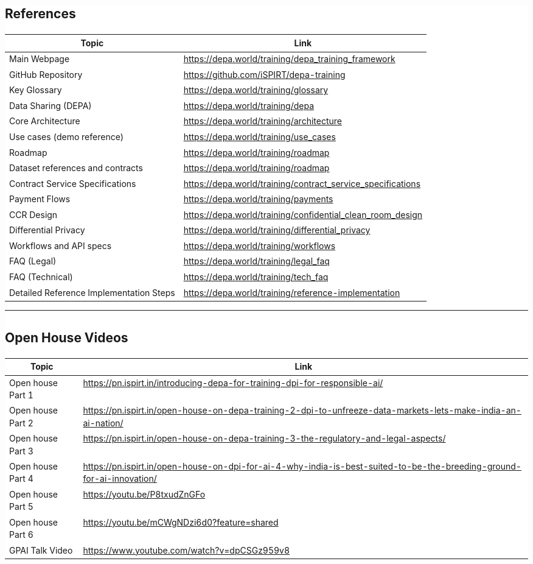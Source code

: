 ## References

| Topic                                  | Link                                                                        |
|-----------------------------------------|-----------------------------------------------------------------------------|
| Main Webpage                           | https://depa.world/training/depa_training_framework                        |
| GitHub Repository                      | https://github.com/iSPIRT/depa-training                                    |
| Key Glossary                           | https://depa.world/training/glossary                                        |
| Data Sharing (DEPA)                    | https://depa.world/training/depa                                            |
| Core Architecture                      | https://depa.world/training/architecture                                    |
| Use cases (demo reference)              | https://depa.world/training/use_cases                                       |
| Roadmap                                | https://depa.world/training/roadmap                                         |
| Dataset references and contracts        | https://depa.world/training/roadmap                                         |
| Contract Service Specifications         | https://depa.world/training/contract_service_specifications                 |
| Payment Flows                          | https://depa.world/training/payments                                        |
| CCR Design                             | https://depa.world/training/confidential_clean_room_design                  |
| Differential Privacy                   | https://depa.world/training/differential_privacy                            |
| Workflows and API specs                 | https://depa.world/training/workflows                                       |
| FAQ (Legal)                            | https://depa.world/training/legal_faq                                       |
| FAQ (Technical)                        | https://depa.world/training/tech_faq                                        |
| Detailed Reference Implementation Steps | https://depa.world/training/reference-implementation                        |

***

## Open House Videos

| Topic             | Link                                                                                  |
|-------------------|--------------------------------------------------------------------------------------|
| Open house Part 1 | https://pn.ispirt.in/introducing-depa-for-training-dpi-for-responsible-ai/           |
| Open house Part 2 | https://pn.ispirt.in/open-house-on-depa-training-2-dpi-to-unfreeze-data-markets-lets-make-india-an-ai-nation/ |
| Open house Part 3 | https://pn.ispirt.in/open-house-on-depa-training-3-the-regulatory-and-legal-aspects/ |
| Open house Part 4 | https://pn.ispirt.in/open-house-on-dpi-for-ai-4-why-india-is-best-suited-to-be-the-breeding-ground-for-ai-innovation/ |
| Open house Part 5 | https://youtu.be/P8txudZnGFo                                                         |
| Open house Part 6 | https://youtu.be/mCWgNDzi6d0?feature=shared                                          |
| GPAI Talk Video   | https://www.youtube.com/watch?v=dpCSGz959v8                                          |
